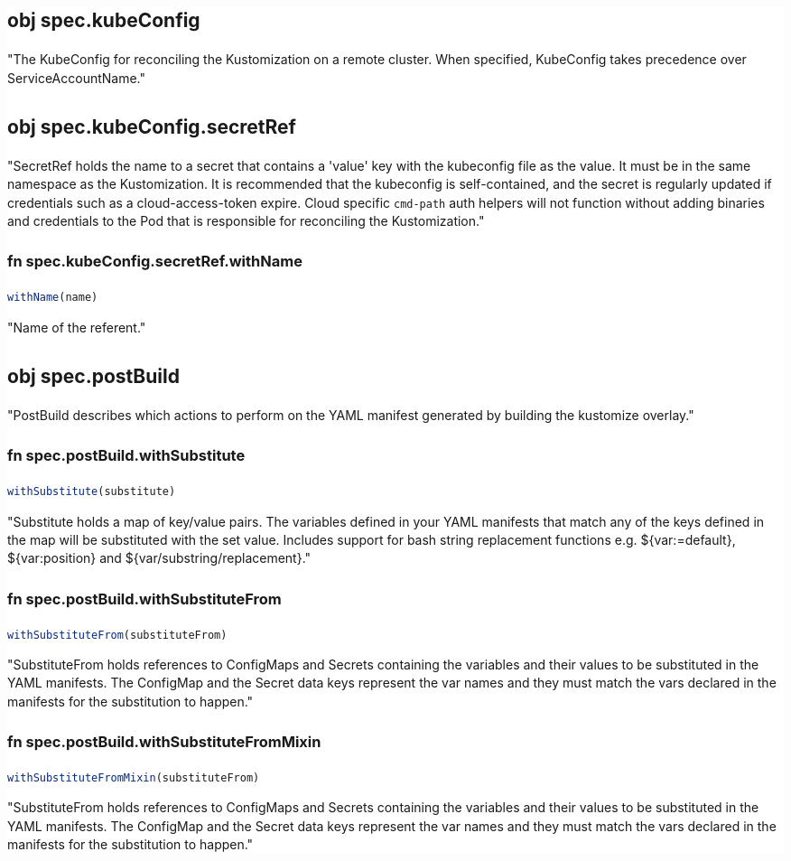 ## obj spec.kubeConfig

"The KubeConfig for reconciling the Kustomization on a remote cluster. When specified, KubeConfig takes precedence over ServiceAccountName."

## obj spec.kubeConfig.secretRef

"SecretRef holds the name to a secret that contains a 'value' key with the kubeconfig file as the value. It must be in the same namespace as the Kustomization. It is recommended that the kubeconfig is self-contained, and the secret is regularly updated if credentials such as a cloud-access-token expire. Cloud specific `cmd-path` auth helpers will not function without adding binaries and credentials to the Pod that is responsible for reconciling the Kustomization."

### fn spec.kubeConfig.secretRef.withName

```ts
withName(name)
```

"Name of the referent."

## obj spec.postBuild

"PostBuild describes which actions to perform on the YAML manifest generated by building the kustomize overlay."

### fn spec.postBuild.withSubstitute

```ts
withSubstitute(substitute)
```

"Substitute holds a map of key/value pairs. The variables defined in your YAML manifests that match any of the keys defined in the map will be substituted with the set value. Includes support for bash string replacement functions e.g. ${var:=default}, ${var:position} and ${var/substring/replacement}."

### fn spec.postBuild.withSubstituteFrom

```ts
withSubstituteFrom(substituteFrom)
```

"SubstituteFrom holds references to ConfigMaps and Secrets containing the variables and their values to be substituted in the YAML manifests. The ConfigMap and the Secret data keys represent the var names and they must match the vars declared in the manifests for the substitution to happen."

### fn spec.postBuild.withSubstituteFromMixin

```ts
withSubstituteFromMixin(substituteFrom)
```

"SubstituteFrom holds references to ConfigMaps and Secrets containing the variables and their values to be substituted in the YAML manifests. The ConfigMap and the Secret data keys represent the var names and they must match the vars declared in the manifests for the substitution to happen."
